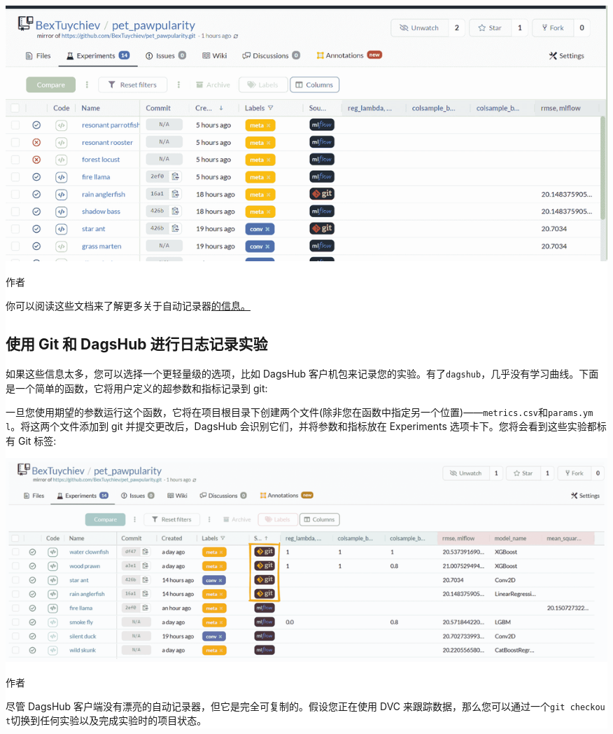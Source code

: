 ![](img/26801ebe0b9ce2e4e38f4ac2260fb2d7.png)

作者

你可以阅读这些文档来了解更多关于自动记录器[的信息。](https://mlflow.org/docs/latest/tracking.html#automatic-logging)

## 使用 Git 和 DagsHub 进行日志记录实验

如果这些信息太多，您可以选择一个更轻量级的选项，比如 DagsHub 客户机包来记录您的实验。有了`dagshub`，几乎没有学习曲线。下面是一个简单的函数，它将用户定义的超参数和指标记录到 git:

一旦您使用期望的参数运行这个函数，它将在项目根目录下创建两个文件(除非您在函数中指定另一个位置)——`metrics.csv`和`params.yml`。将这两个文件添加到 git 并提交更改后，DagsHub 会识别它们，并将参数和指标放在 Experiments 选项卡下。您将会看到这些实验都标有 Git 标签:

![](img/18a4bc666fd5d2a1e425c295c6f70250.png)

作者

尽管 DagsHub 客户端没有漂亮的自动记录器，但它是完全可复制的。假设您正在使用 DVC 来跟踪数据，那么您可以通过一个`git checkout`切换到任何实验以及完成实验时的项目状态。
